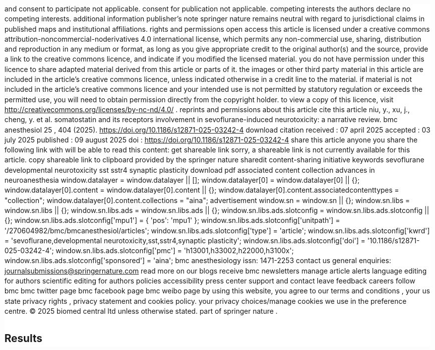 and consent to participate not applicable. consent for publication not applicable. competing interests the authors declare no competing interests. additional information publisher’s note springer nature remains neutral with regard to jurisdictional claims in published maps and institutional affiliations. rights and permissions open access this article is licensed under a creative commons attribution-noncommercial-noderivatives 4.0 international license, which permits any non-commercial use, sharing, distribution and reproduction in any medium or format, as long as you give appropriate credit to the original author(s) and the source, provide a link to the creative commons licence, and indicate if you modified the licensed material. you do not have permission under this licence to share adapted material derived from this article or parts of it. the images or other third party material in this article are included in the article’s creative commons licence, unless indicated otherwise in a credit line to the material. if material is not included in the article’s creative commons licence and your intended use is not permitted by statutory regulation or exceeds the permitted use, you will need to obtain permission directly from the copyright holder. to view a copy of this licence, visit http://creativecommons.org/licenses/by-nc-nd/4.0/ . reprints and permissions about this article cite this article niu, y., xu, j., cheng, y. et al. somatostatin and its receptors involvement in sevoflurane-induced neurotoxicity: a narrative review. bmc anesthesiol 25 , 404 (2025). https://doi.org/10.1186/s12871-025-03242-4 download citation received : 07 april 2025 accepted : 03 july 2025 published : 09 august 2025 doi : https://doi.org/10.1186/s12871-025-03242-4 share this article anyone you share the following link with will be able to read this content: get shareable link sorry, a shareable link is not currently available for this article. copy shareable link to clipboard provided by the springer nature sharedit content-sharing initiative keywords sevoflurane developmental neurotoxicity sst sstr4 synaptic plasticity download pdf associated content collection advances in neuroanesthesia window.datalayer = window.datalayer || []; window.datalayer[0] = window.datalayer[0] || {}; window.datalayer[0].content = window.datalayer[0].content || {}; window.datalayer[0].content.associatedcontenttypes = "collection"; window.datalayer[0].content.collections = "aina"; advertisement window.sn = window.sn || {}; window.sn.libs = window.sn.libs || {}; window.sn.libs.ads = window.sn.libs.ads || {}; window.sn.libs.ads.slotconfig = window.sn.libs.ads.slotconfig || {}; window.sn.libs.ads.slotconfig['mpu1'] = { 'pos': 'mpu1' }; window.sn.libs.ads.slotconfig['unitpath'] = '/270604982/bmc/bmcanesthesiol/articles'; window.sn.libs.ads.slotconfig['type'] = 'article'; window.sn.libs.ads.slotconfig['kwrd'] = 'sevoflurane,developmental neurotoxicity,sst,sstr4,synaptic plasticity'; window.sn.libs.ads.slotconfig['doi'] = '10.1186/s12871-025-03242-4'; window.sn.libs.ads.slotconfig['pmc'] = 'h13001,h33002,h22000,h3100x'; window.sn.libs.ads.slotconfig['sponsored'] = 'aina'; bmc anesthesiology issn: 1471-2253 contact us general enquiries: journalsubmissions@springernature.com read more on our blogs receive bmc newsletters manage article alerts language editing for authors scientific editing for authors policies accessibility press center support and contact leave feedback careers follow bmc bmc twitter page bmc facebook page bmc weibo page by using this website, you agree to our terms and conditions , your us state privacy rights , privacy statement and cookies policy. your privacy choices/manage cookies we use in the preference centre. &#169; 2025 biomed central ltd unless otherwise stated. part of springer nature .

## Results
